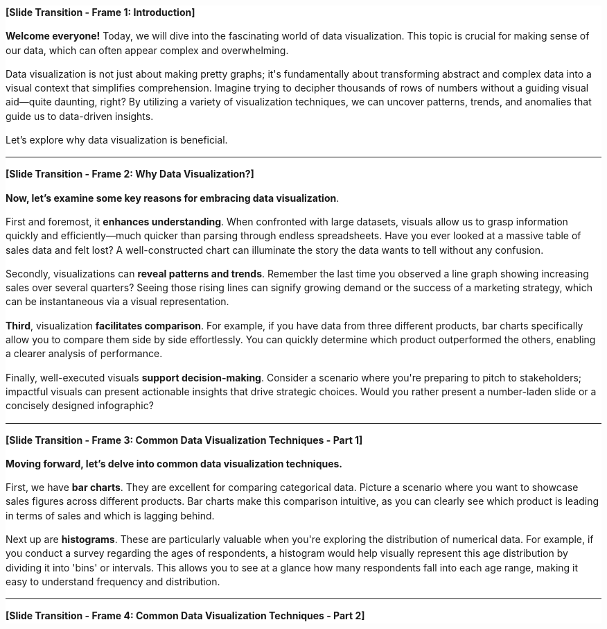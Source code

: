
**[Slide Transition - Frame 1: Introduction]**

**Welcome everyone!** Today, we will dive into the fascinating world of data visualization. This topic is crucial for making sense of our data, which can often appear complex and overwhelming.

Data visualization is not just about making pretty graphs; it's fundamentally about transforming abstract and complex data into a visual context that simplifies comprehension. Imagine trying to decipher thousands of rows of numbers without a guiding visual aid—quite daunting, right? By utilizing a variety of visualization techniques, we can uncover patterns, trends, and anomalies that guide us to data-driven insights. 

Let’s explore why data visualization is beneficial.

---

**[Slide Transition - Frame 2: Why Data Visualization?]**

**Now, let’s examine some key reasons for embracing data visualization**. 

First and foremost, it **enhances understanding**. When confronted with large datasets, visuals allow us to grasp information quickly and efficiently—much quicker than parsing through endless spreadsheets. Have you ever looked at a massive table of sales data and felt lost? A well-constructed chart can illuminate the story the data wants to tell without any confusion.

Secondly, visualizations can **reveal patterns and trends**. Remember the last time you observed a line graph showing increasing sales over several quarters? Seeing those rising lines can signify growing demand or the success of a marketing strategy, which can be instantaneous via a visual representation.

**Third**, visualization **facilitates comparison**. For example, if you have data from three different products, bar charts specifically allow you to compare them side by side effortlessly. You can quickly determine which product outperformed the others, enabling a clearer analysis of performance.

Finally, well-executed visuals **support decision-making**. Consider a scenario where you're preparing to pitch to stakeholders; impactful visuals can present actionable insights that drive strategic choices. Would you rather present a number-laden slide or a concisely designed infographic?

---

**[Slide Transition - Frame 3: Common Data Visualization Techniques - Part 1]**

**Moving forward, let’s delve into common data visualization techniques.** 

First, we have **bar charts**. They are excellent for comparing categorical data. Picture a scenario where you want to showcase sales figures across different products. Bar charts make this comparison intuitive, as you can clearly see which product is leading in terms of sales and which is lagging behind.

Next up are **histograms**. These are particularly valuable when you're exploring the distribution of numerical data. For example, if you conduct a survey regarding the ages of respondents, a histogram would help visually represent this age distribution by dividing it into 'bins' or intervals. This allows you to see at a glance how many respondents fall into each age range, making it easy to understand frequency and distribution.

---

**[Slide Transition - Frame 4: Common Data Visualization Techniques - Part 2]**

